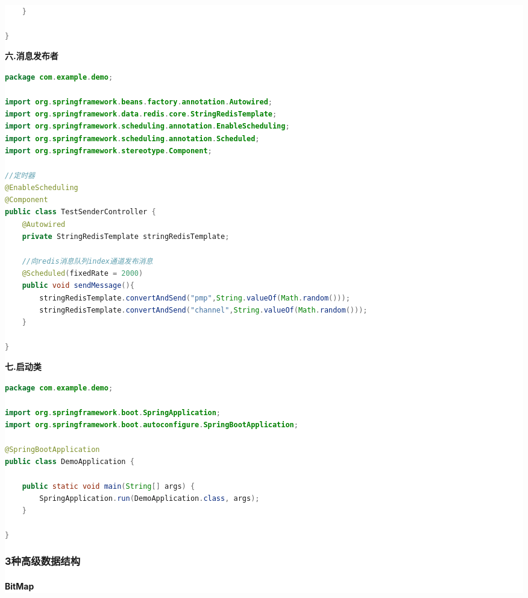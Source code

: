 ```java
    }

}
```



**六.消息发布者**

```java
package com.example.demo;

import org.springframework.beans.factory.annotation.Autowired;
import org.springframework.data.redis.core.StringRedisTemplate;
import org.springframework.scheduling.annotation.EnableScheduling;
import org.springframework.scheduling.annotation.Scheduled;
import org.springframework.stereotype.Component;

//定时器
@EnableScheduling
@Component
public class TestSenderController {
    @Autowired
    private StringRedisTemplate stringRedisTemplate;

    //向redis消息队列index通道发布消息
    @Scheduled(fixedRate = 2000)
    public void sendMessage(){
        stringRedisTemplate.convertAndSend("pmp",String.valueOf(Math.random()));
        stringRedisTemplate.convertAndSend("channel",String.valueOf(Math.random()));
    }

}
```

**七.启动类**

```java
package com.example.demo;

import org.springframework.boot.SpringApplication;
import org.springframework.boot.autoconfigure.SpringBootApplication;

@SpringBootApplication
public class DemoApplication {

    public static void main(String[] args) {
        SpringApplication.run(DemoApplication.class, args);
    }

}
```
### 3种高级数据结构
#### BitMap

